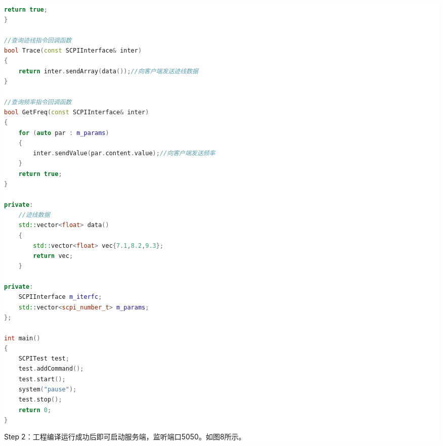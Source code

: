 ~~~c++
return true;
}
    
//查询迹线指令回调函数
bool Trace(const SCPIInterface& inter)
{
	return inter.sendArray(data());//向客户端发送迹线数据
}

//查询频率指令回调函数
bool GetFreq(const SCPIInterface& inter)
{
	for (auto par : m_params)
	{
		inter.sendValue(par.content.value);//向客户端发送频率
	}
	return true;
}

private:
    //迹线数据
	std::vector<float> data()
	{
		std::vector<float> vec{7.1,8.2,9.3};
		return vec;
	}

private:
	SCPIInterface m_iterfc;
	std::vector<scpi_number_t> m_params;
};

int main()
{
	SCPITest test;
	test.addCommand();
	test.start();
	system("pause");
	test.stop();
	return 0;
}
~~~

Step 2：工程编译运行成功后即可启动服务端，监听端口5050。如图8所示。

